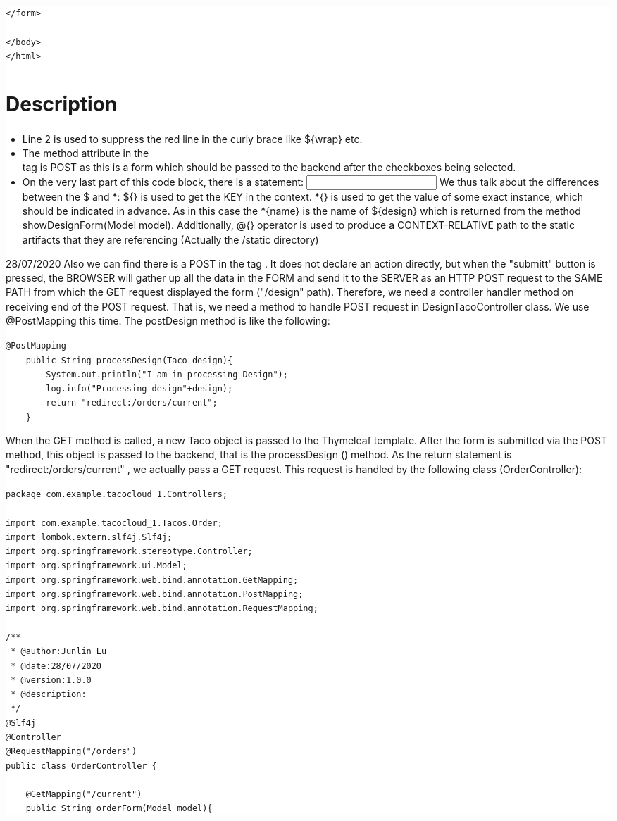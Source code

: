 ```
</form>

</body>
</html>
```
# Description
- Line 2  is used to suppress the red line in the curly brace like ${wrap} etc.
- The method attribute in the <form> tag is POST as this is a form which should be passed to the backend after the checkboxes being selected.
- On the very last part of this code block, there is a statement: <input type="text" th:field="*{name}"/> We thus talk about the differences between the $ and *:
${} is used to get the KEY in the context.
*{} is used to get the value of some exact instance, which should be indicated in advance. As in this case the *{name} is the name of ${design} which is returned from the method showDesignForm(Model model).
Additionally, @{} operator is used to produce a CONTEXT-RELATIVE path to the static artifacts that they are referencing (Actually the /static directory)

28/07/2020
Also we can find there is a POST in the tag <form>.
It does not declare an action directly, but when the "submitt" button is pressed, the BROWSER will gather up all the data in the FORM and send it to the SERVER as an HTTP POST request to the SAME PATH from which the GET request displayed the form ("/design" path). Therefore, we need a controller handler method on receiving end of the POST request. That is, we need a method to handle POST request in DesignTacoController class. We use @PostMapping this time. The postDesign method is like the following:
```
@PostMapping
    public String processDesign(Taco design){
        System.out.println("I am in processing Design");
        log.info("Processing design"+design);
        return "redirect:/orders/current";
    }
```
When the GET method is called, a new Taco object is passed to the Thymeleaf template. After the form is submitted via the POST method, this object is passed to the backend, that is the processDesign () method. As the return statement is "redirect:/orders/current" , we actually pass a GET request. This request is handled by the following class (OrderController):
```
package com.example.tacocloud_1.Controllers;

import com.example.tacocloud_1.Tacos.Order;
import lombok.extern.slf4j.Slf4j;
import org.springframework.stereotype.Controller;
import org.springframework.ui.Model;
import org.springframework.web.bind.annotation.GetMapping;
import org.springframework.web.bind.annotation.PostMapping;
import org.springframework.web.bind.annotation.RequestMapping;

/**
 * @author:Junlin Lu
 * @date:28/07/2020
 * @version:1.0.0
 * @description:
 */
@Slf4j
@Controller
@RequestMapping("/orders")
public class OrderController {

    @GetMapping("/current")
    public String orderForm(Model model){
```